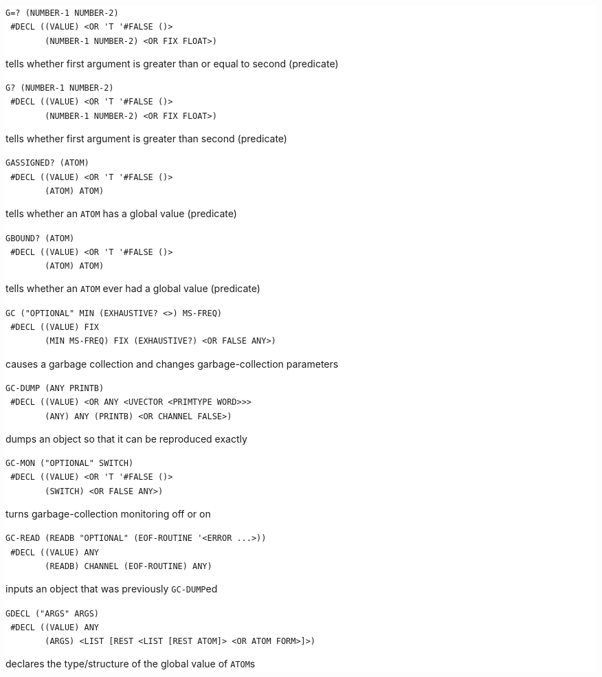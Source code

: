 ```
G=? (NUMBER-1 NUMBER-2)
 #DECL ((VALUE) <OR 'T '#FALSE ()>
        (NUMBER-1 NUMBER-2) <OR FIX FLOAT>)
```
tells whether first argument is greater than or equal to second (predicate)

```
G? (NUMBER-1 NUMBER-2)
 #DECL ((VALUE) <OR 'T '#FALSE ()>
        (NUMBER-1 NUMBER-2) <OR FIX FLOAT>)
```
tells whether first argument is greater than second (predicate)

```
GASSIGNED? (ATOM)
 #DECL ((VALUE) <OR 'T '#FALSE ()>
        (ATOM) ATOM)
```
tells whether an `ATOM` has a global value (predicate)

```
GBOUND? (ATOM)
 #DECL ((VALUE) <OR 'T '#FALSE ()>
        (ATOM) ATOM)
```
tells whether an `ATOM` ever had a global value (predicate)

```
GC ("OPTIONAL" MIN (EXHAUSTIVE? <>) MS-FREQ)
 #DECL ((VALUE) FIX
        (MIN MS-FREQ) FIX (EXHAUSTIVE?) <OR FALSE ANY>)
```
causes a garbage collection and changes garbage-collection parameters

```
GC-DUMP (ANY PRINTB)
 #DECL ((VALUE) <OR ANY <UVECTOR <PRIMTYPE WORD>>>
        (ANY) ANY (PRINTB) <OR CHANNEL FALSE>)
```
dumps an object so that it can be reproduced exactly

```
GC-MON ("OPTIONAL" SWITCH)
 #DECL ((VALUE) <OR 'T '#FALSE ()>
        (SWITCH) <OR FALSE ANY>)
```
turns garbage-collection monitoring off or on

```
GC-READ (READB "OPTIONAL" (EOF-ROUTINE '<ERROR ...>))
 #DECL ((VALUE) ANY
        (READB) CHANNEL (EOF-ROUTINE) ANY)
```
inputs an object that was previously `GC-DUMP`ed

```
GDECL ("ARGS" ARGS)
 #DECL ((VALUE) ANY
        (ARGS) <LIST [REST <LIST [REST ATOM]> <OR ATOM FORM>]>)
```
declares the type/structure of the global value of `ATOM`s
